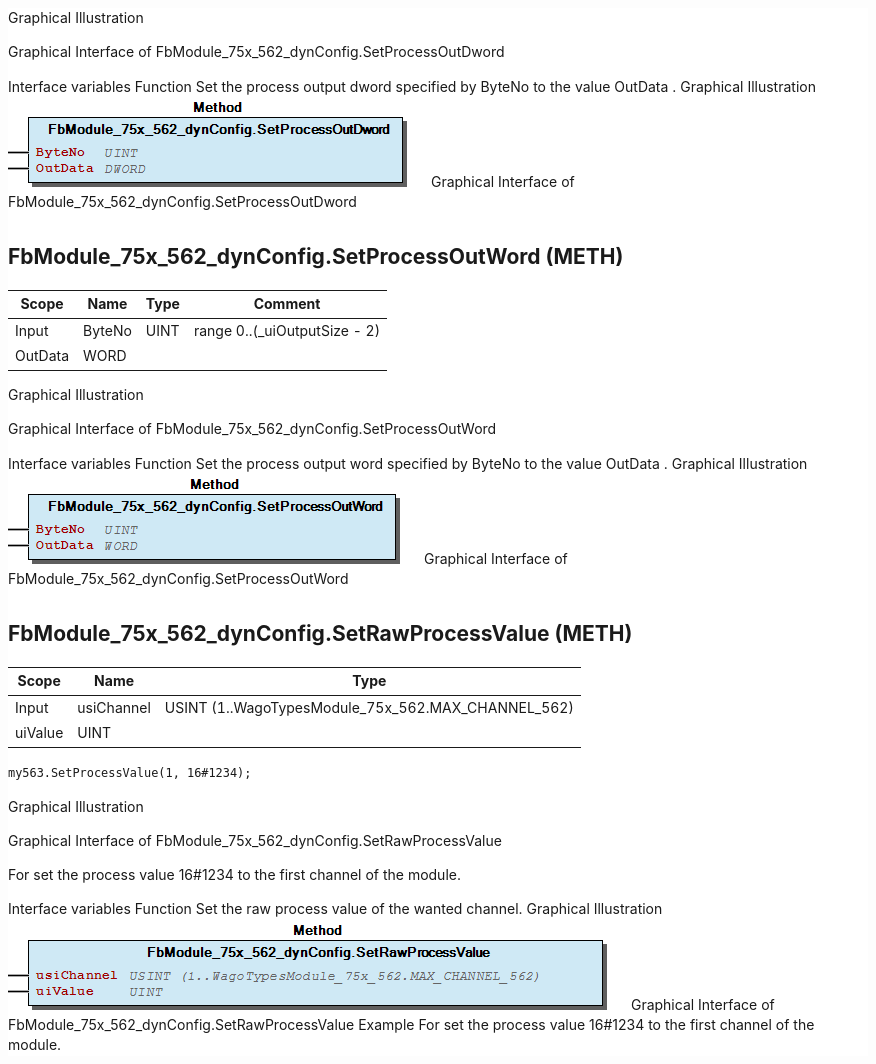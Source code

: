Graphical Illustration

Graphical Interface of FbModule_75x_562_dynConfig.SetProcessOutDword

Interface variables Function Set the process output dword specified by ByteNo to the value OutData . Graphical Illustration ![Image](images/wagosysmodule_75x_562_60d5ae34.png) Graphical Interface of FbModule_75x_562_dynConfig.SetProcessOutDword

## FbModule_75x_562_dynConfig.SetProcessOutWord (METH)


| Scope | Name | Type | Comment |
| --- | --- | --- | --- |
| Input | ByteNo | UINT | range 0..(_uiOutputSize - 2) |
| OutData | WORD |  |

Graphical Illustration

Graphical Interface of FbModule_75x_562_dynConfig.SetProcessOutWord

Interface variables Function Set the process output word specified by ByteNo to the value OutData . Graphical Illustration ![Image](images/wagosysmodule_75x_562_afee7944.png) Graphical Interface of FbModule_75x_562_dynConfig.SetProcessOutWord

## FbModule_75x_562_dynConfig.SetRawProcessValue (METH)


| Scope | Name | Type |
| --- | --- | --- |
| Input | usiChannel | USINT (1..WagoTypesModule_75x_562.MAX_CHANNEL_562) |
| uiValue | UINT |

```
my563.SetProcessValue(1, 16#1234);
```

Graphical Illustration

Graphical Interface of FbModule_75x_562_dynConfig.SetRawProcessValue

For set the process value 16#1234 to the first channel of the module.

Interface variables Function Set the raw process value of the wanted channel. Graphical Illustration ![Image](images/wagosysmodule_75x_562_c2522161.png) Graphical Interface of FbModule_75x_562_dynConfig.SetRawProcessValue Example For set the process value 16#1234 to the first channel of the module.
